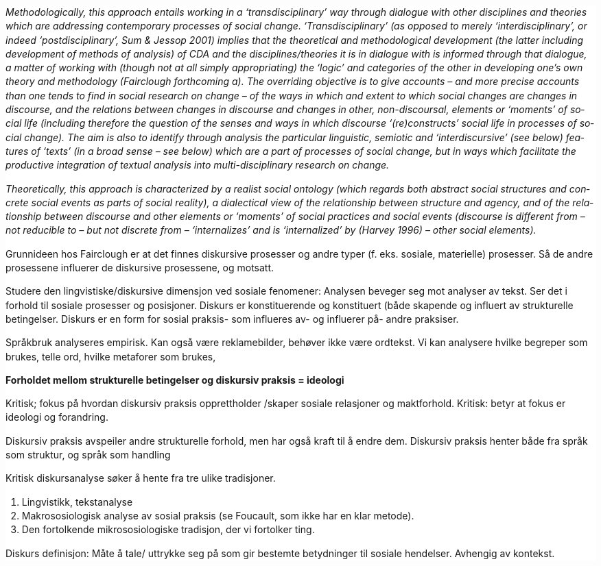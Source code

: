 <p lang="en-GB">
  <em>Methodologically, this approach entails working in a ‘transdisciplinary’ way through dialogue with other disciplines and theories which are addressing contemporary processes of social change. ‘Transdisciplinary’ (as opposed to merely ‘interdisciplinary’, or indeed ‘postdisciplinary’, Sum & Jessop 2001) implies that the theoretical and methodological development (the latter including development of methods of analysis) of CDA and the disciplines/theories it is in dialogue with is informed through that dialogue, a matter of working with (though not at all simply appropriating) the ‘logic’ and categories of the other in developing one’s own theory and methodology (Fairclough forthcoming a). The overriding objective is to give accounts – and more precise accounts than one tends to find in social research on change &#8211; of the ways in which and extent to which social changes are changes in discourse, and the relations between changes in discourse and changes in other, non-discoursal, elements or ‘moments’ of social life (including therefore the question of the senses and ways in which discourse ‘(re)constructs’ social life in processes of social change). The aim is also to identify through analysis the particular linguistic, semiotic and ‘interdiscursive’ (see below) features of ‘texts’ (in a broad sense – see below) which are a part of processes of social change, but in ways which facilitate the productive integration of textual analysis into multi-disciplinary research on change.</em>
</p>

<p lang="en-GB">
  <em>Theoretically, this approach is characterized by a realist social ontology (which regards both abstract social structures and concrete social events as parts of social reality), a dialectical view of the relationship between structure and agency, and of the relationship between discourse and other elements or ‘moments’ of social practices and social events (discourse is different from – not reducible to – but not discrete from – ‘internalizes’ and is ‘internalized’ by (Harvey 1996) – other social elements).</em>
</p>

<p lang="en-GB">
  Grunnideen hos Fairclough er at det finnes diskursive prosesser og andre typer (f. eks. sosiale, materielle) prosesser. Så de andre prosessene influerer de diskursive prosessene, og motsatt.
</p>

Studere den lingvistiske/diskursive dimensjon ved sosiale fenomener: Analysen beveger seg mot analyser av tekst. Ser det i forhold til sosiale prosesser og posisjoner. Diskurs er konstituerende og konstituert (både skapende og influert av strukturelle betingelser. Diskurs er en form for sosial praksis- som influeres av- og influerer på- andre praksiser.

Språkbruk analyseres empirisk. Kan også være reklamebilder, behøver ikke være ordtekst. Vi kan analysere hvilke begreper som brukes, telle ord, hvilke metaforer som brukes,

**Forholdet mellom strukturelle betingelser og diskursiv praksis = ideologi**

Kritisk; fokus på hvordan diskursiv praksis opprettholder /skaper sosiale relasjoner og maktforhold. Kritisk: betyr at fokus er ideologi og forandring.

Diskursiv praksis avspeiler andre strukturelle forhold, men har også kraft til å endre dem. Diskursiv praksis henter både fra språk som struktur, og språk som handling

Kritisk diskursanalyse søker å hente fra tre ulike tradisjoner.

  1. Lingvistikk, tekstanalyse
  2. Makrososiologisk analyse av sosial praksis (se Foucault, som ikke har en klar metode).
  3. Den fortolkende mikrososiologiske tradisjon, der vi fortolker ting.

Diskurs definisjon: Måte å tale/ uttrykke seg på som gir bestemte betydninger til sosiale hendelser. Avhengig av kontekst.
